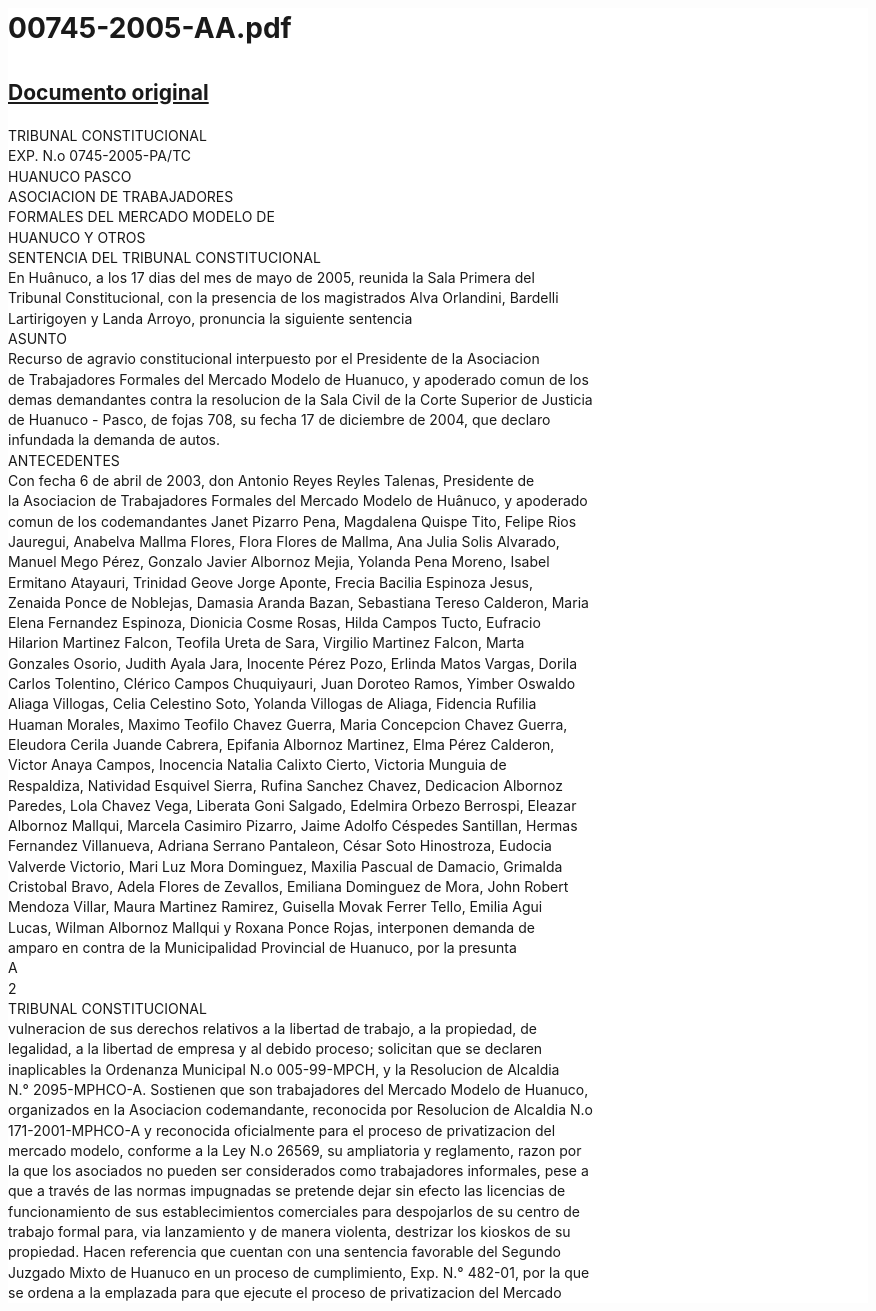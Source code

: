 
00745-2005-AA.pdf
=================
  
[Documento original](https://tc.gob.pe/jurisprudencia/2006/00745-2005-AA.pdf)  
---  
TRIBUNAL CONSTITUCIONAL  
EXP. N.o 0745-2005-PA/TC  
HUANUCO PASCO  
ASOCIACION DE TRABAJADORES  
FORMALES DEL MERCADO MODELO DE  
HUANUCO Y OTROS  
SENTENCIA DEL TRIBUNAL CONSTITUCIONAL  
En Huânuco, a los 17 dias del mes de mayo de 2005, reunida la Sala Primera del  
Tribunal Constitucional, con la presencia de los magistrados Alva Orlandini, Bardelli  
Lartirigoyen y Landa Arroyo, pronuncia la siguiente sentencia  
ASUNTO  
Recurso de agravio constitucional interpuesto por el Presidente de la Asociacion  
de Trabajadores Formales del Mercado Modelo de Huanuco, y apoderado comun de los  
demas demandantes contra la resolucion de la Sala Civil de la Corte Superior de Justicia  
de Huanuco - Pasco, de fojas 708, su fecha 17 de diciembre de 2004, que declaro  
infundada la demanda de autos.  
ANTECEDENTES  
Con fecha 6 de abril de 2003, don Antonio Reyes Reyles Talenas, Presidente de  
la Asociacion de Trabajadores Formales del Mercado Modelo de Huânuco, y apoderado  
comun de los codemandantes Janet Pizarro Pena, Magdalena Quispe Tito, Felipe Rios  
Jauregui, Anabelva Mallma Flores, Flora Flores de Mallma, Ana Julia Solis Alvarado,  
Manuel Mego Pérez, Gonzalo Javier Albornoz Mejia, Yolanda Pena Moreno, Isabel  
Ermitano Atayauri, Trinidad Geove Jorge Aponte, Frecia Bacilia Espinoza Jesus,  
Zenaida Ponce de Noblejas, Damasia Aranda Bazan, Sebastiana Tereso Calderon, Maria  
Elena Fernandez Espinoza, Dionicia Cosme Rosas, Hilda Campos Tucto, Eufracio  
Hilarion Martinez Falcon, Teofila Ureta de Sara, Virgilio Martinez Falcon, Marta  
Gonzales Osorio, Judith Ayala Jara, Inocente Pérez Pozo, Erlinda Matos Vargas, Dorila  
Carlos Tolentino, Clérico Campos Chuquiyauri, Juan Doroteo Ramos, Yimber Oswaldo  
Aliaga Villogas, Celia Celestino Soto, Yolanda Villogas de Aliaga, Fidencia Rufilia  
Huaman Morales, Maximo Teofilo Chavez Guerra, Maria Concepcion Chavez Guerra,  
Eleudora Cerila Juande Cabrera, Epifania Albornoz Martinez, Elma Pérez Calderon,  
Victor Anaya Campos, Inocencia Natalia Calixto Cierto, Victoria Munguia de  
Respaldiza, Natividad Esquivel Sierra, Rufina Sanchez Chavez, Dedicacion Albornoz  
Paredes, Lola Chavez Vega, Liberata Goni Salgado, Edelmira Orbezo Berrospi, Eleazar  
Albornoz Mallqui, Marcela Casimiro Pizarro, Jaime Adolfo Céspedes Santillan, Hermas  
Fernandez Villanueva, Adriana Serrano Pantaleon, César Soto Hinostroza, Eudocia  
Valverde Victorio, Mari Luz Mora Dominguez, Maxilia Pascual de Damacio, Grimalda  
Cristobal Bravo, Adela Flores de Zevallos, Emiliana Dominguez de Mora, John Robert  
Mendoza Villar, Maura Martinez Ramirez, Guisella Movak Ferrer Tello, Emilia Agui  
Lucas, Wilman Albornoz Mallqui y Roxana Ponce Rojas, interponen demanda de  
amparo en contra de la Municipalidad Provincial de Huanuco, por la presunta  
A  
2  
TRIBUNAL CONSTITUCIONAL  
vulneracion de sus derechos relativos a la libertad de trabajo, a la propiedad, de  
legalidad, a la libertad de empresa y al debido proceso; solicitan que se declaren  
inaplicables la Ordenanza Municipal N.o 005-99-MPCH, y la Resolucion de Alcaldia  
N.° 2095-MPHCO-A. Sostienen que son trabajadores del Mercado Modelo de Huanuco,  
organizados en la Asociacion codemandante, reconocida por Resolucion de Alcaldia N.o  
171-2001-MPHCO-A y reconocida oficialmente para el proceso de privatizacion del  
mercado modelo, conforme a la Ley N.o 26569, su ampliatoria y reglamento, razon por  
la que los asociados no pueden ser considerados como trabajadores informales, pese a  
que a través de las normas impugnadas se pretende dejar sin efecto las licencias de  
funcionamiento de sus establecimientos comerciales para despojarlos de su centro de  
trabajo formal para, via lanzamiento y de manera violenta, destrizar los kioskos de su  
propiedad. Hacen referencia que cuentan con una sentencia favorable del Segundo  
Juzgado Mixto de Huanuco en un proceso de cumplimiento, Exp. N.° 482-01, por la que  
se ordena a la emplazada para que ejecute el proceso de privatizacion del Mercado  